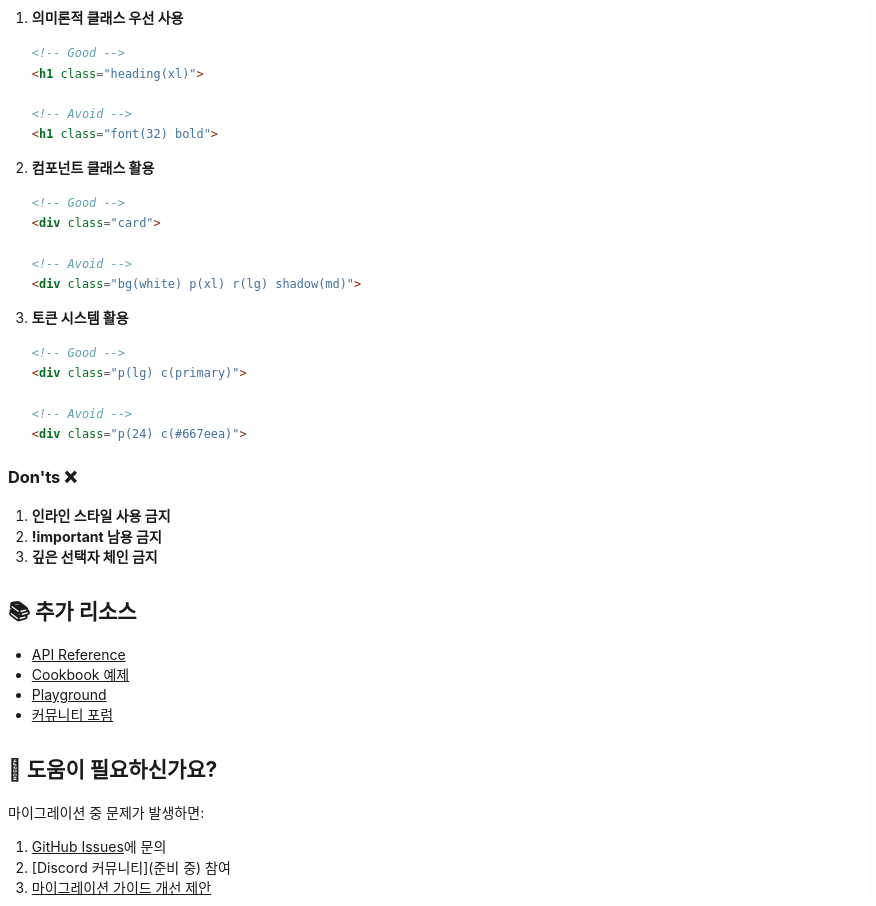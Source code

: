1. **의미론적 클래스 우선 사용**
   ```html
   <!-- Good -->
   <h1 class="heading(xl)">
   
   <!-- Avoid -->
   <h1 class="font(32) bold">
   ```

2. **컴포넌트 클래스 활용**
   ```html
   <!-- Good -->
   <div class="card">
   
   <!-- Avoid -->
   <div class="bg(white) p(xl) r(lg) shadow(md)">
   ```

3. **토큰 시스템 활용**
   ```html
   <!-- Good -->
   <div class="p(lg) c(primary)">
   
   <!-- Avoid -->
   <div class="p(24) c(#667eea)">
   ```

### Don'ts ❌

1. **인라인 스타일 사용 금지**
2. **!important 남용 금지**
3. **깊은 선택자 체인 금지**

## 📚 추가 리소스

- [API Reference](/docs/reference)
- [Cookbook 예제](/docs/cookbook)
- [Playground](/playground)
- [커뮤니티 포럼](https://github.com/adorablecss/adorable-css-v2/discussions)

## 💬 도움이 필요하신가요?

마이그레이션 중 문제가 발생하면:

1. [GitHub Issues](https://github.com/adorablecss/adorable-css-v2/issues)에 문의
2. [Discord 커뮤니티](준비 중) 참여
3. [마이그레이션 가이드 개선 제안](https://github.com/developer-1px/adorable-css-v2/blob/main/CONTRIBUTING.md)